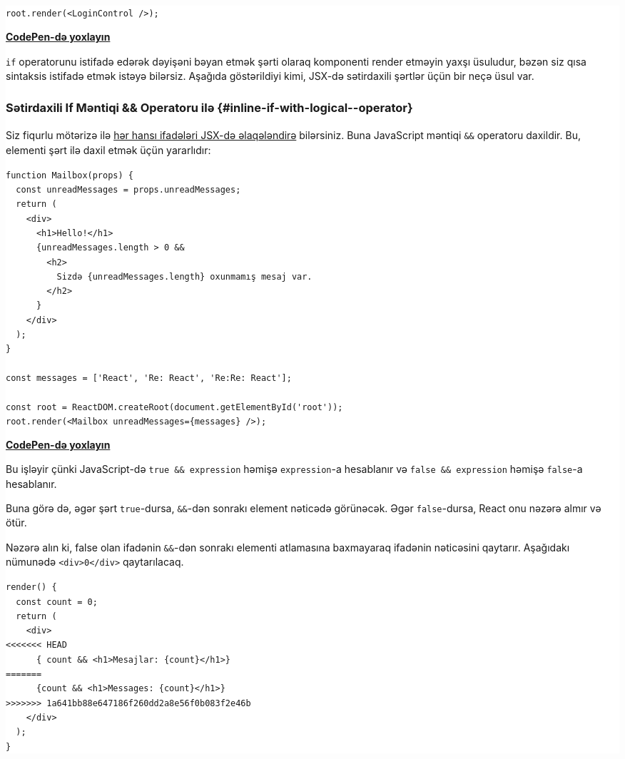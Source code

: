 ```javascript{20-25,29,30}
root.render(<LoginControl />);
```

[**CodePen-də yoxlayın**](https://codepen.io/gaearon/pen/QKzAgB?editors=0010)

`if` operatorunu istifadə edərək dəyişəni bəyan etmək şərti olaraq komponenti render etməyin yaxşı üsuludur, bəzən siz qısa sintaksis istifadə etmək istəyə bilərsiz. Aşağıda göstərildiyi kimi, JSX-də sətirdaxili şərtlər üçün bir neçə üsul var.

### Sətirdaxili If Məntiqi && Operatoru ilə {#inline-if-with-logical--operator}

Siz fiqurlu mötərizə ilə [hər hansı ifadələri JSX-də əlaqələndirə](/docs/introducing-jsx.html#embedding-expressions-in-jsx) bilərsiniz. Buna JavaScript məntiqi `&&` operatoru daxildir. Bu, elementi şərt ilə daxil etmək üçün yararlıdır:

```js{6-10}
function Mailbox(props) {
  const unreadMessages = props.unreadMessages;
  return (
    <div>
      <h1>Hello!</h1>
      {unreadMessages.length > 0 &&
        <h2>
          Sizdə {unreadMessages.length} oxunmamış mesaj var.
        </h2>
      }
    </div>
  );
}

const messages = ['React', 'Re: React', 'Re:Re: React'];

const root = ReactDOM.createRoot(document.getElementById('root')); 
root.render(<Mailbox unreadMessages={messages} />);
```

[**CodePen-də yoxlayın**](https://codepen.io/gaearon/pen/ozJddz?editors=0010)

Bu işləyir çünki JavaScript-də `true && expression` həmişə `expression`-a hesablanır və `false && expression` həmişə `false`-a hesablanır.

Buna görə də, əgər şərt `true`-dursa, `&&`-dən sonrakı element nəticədə görünəcək. Əgər `false`-dursa, React onu nəzərə almır və ötür.

Nəzərə alın ki, false olan ifadənin `&&`-dən sonrakı elementi atlamasına baxmayaraq ifadənin nəticəsini qaytarır. Aşağıdakı nümunədə `<div>0</div>` qaytarılacaq.

```javascript{2,5}
render() {
  const count = 0;
  return (
    <div>
<<<<<<< HEAD
      { count && <h1>Mesajlar: {count}</h1>}
=======
      {count && <h1>Messages: {count}</h1>}
>>>>>>> 1a641bb88e647186f260dd2a8e56f0b083f2e46b
    </div>
  );
}
```
